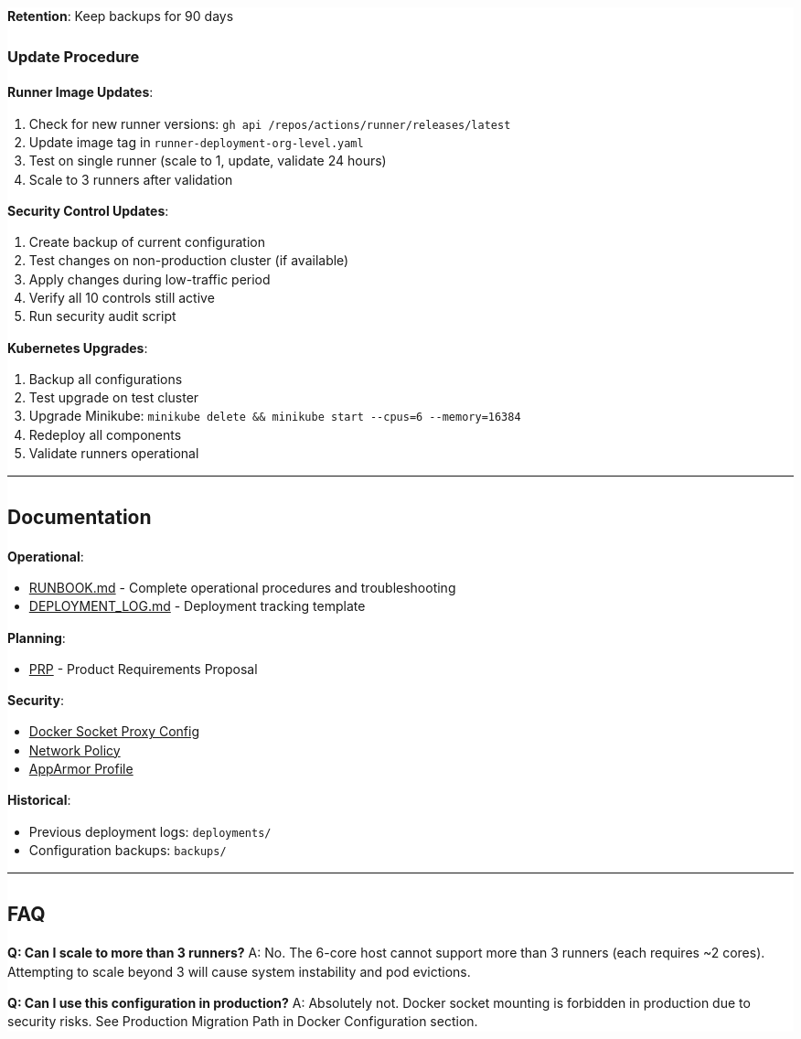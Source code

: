 **Retention**: Keep backups for 90 days

### Update Procedure

**Runner Image Updates**:
1. Check for new runner versions: `gh api /repos/actions/runner/releases/latest`
2. Update image tag in `runner-deployment-org-level.yaml`
3. Test on single runner (scale to 1, update, validate 24 hours)
4. Scale to 3 runners after validation

**Security Control Updates**:
1. Create backup of current configuration
2. Test changes on non-production cluster (if available)
3. Apply changes during low-traffic period
4. Verify all 10 controls still active
5. Run security audit script

**Kubernetes Upgrades**:
1. Backup all configurations
2. Test upgrade on test cluster
3. Upgrade Minikube: `minikube delete && minikube start --cpus=6 --memory=16384`
4. Redeploy all components
5. Validate runners operational

---

## Documentation

**Operational**:
- [RUNBOOK.md](docs/RUNBOOK.md) - Complete operational procedures and troubleshooting
- [DEPLOYMENT_LOG.md](docs/DEPLOYMENT_LOG.md) - Deployment tracking template

**Planning**:
- [PRP](prp/active/arc-docker-config-fix-20251012-143000.md) - Product Requirements Proposal

**Security**:
- [Docker Socket Proxy Config](security/docker-socket-proxy.yaml)
- [Network Policy](security/runner-network-policy.yaml)
- [AppArmor Profile](security/apparmor-profile.txt)

**Historical**:
- Previous deployment logs: `deployments/`
- Configuration backups: `backups/`

---

## FAQ

**Q: Can I scale to more than 3 runners?**
A: No. The 6-core host cannot support more than 3 runners (each requires ~2 cores). Attempting to scale beyond 3 will cause system instability and pod evictions.

**Q: Can I use this configuration in production?**
A: Absolutely not. Docker socket mounting is forbidden in production due to security risks. See Production Migration Path in Docker Configuration section.
